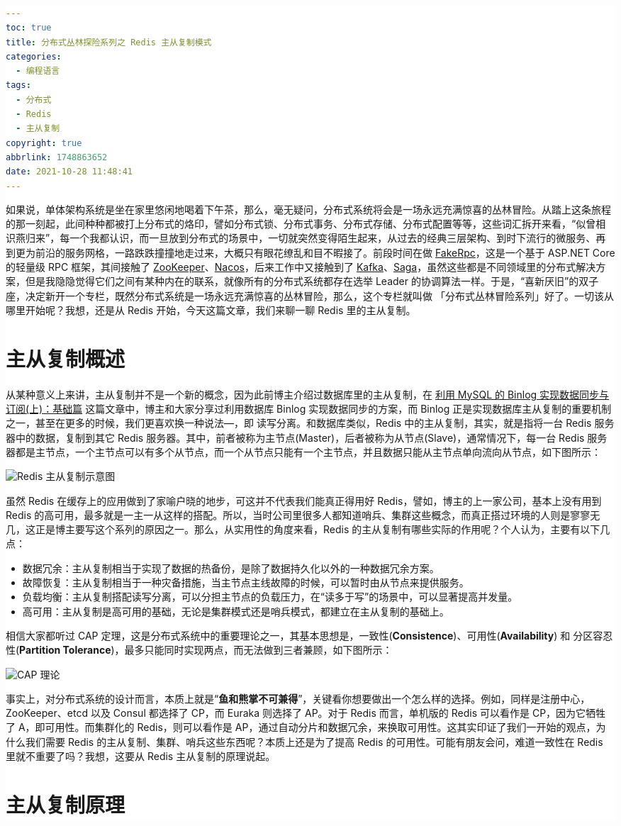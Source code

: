 ```yaml
---
toc: true
title: 分布式丛林探险系列之 Redis 主从复制模式   
categories:
  - 编程语言
tags:
  - 分布式
  - Redis
  - 主从复制
copyright: true
abbrlink: 1748863652
date: 2021-10-28 11:48:41
---
```

如果说，单体架构系统是坐在家里悠闲地喝着下午茶，那么，毫无疑问，分布式系统将会是一场永远充满惊喜的丛林冒险。从踏上这条旅程的那一刻起，此间种种都被打上分布式的烙印，譬如分布式锁、分布式事务、分布式存储、分布式配置等等，这些词汇拆开来看，“似曾相识燕归来”，每一个我都认识，而一旦放到分布式的场景中，一切就突然变得陌生起来，从过去的经典三层架构、到时下流行的微服务、再到更为前沿的服务网格，一路跌跌撞撞地走过来，大概只有眼花缭乱和目不暇接了。前段时间在做 [FakeRpc](https://github.com/qinyuanpei/FakeRpc)，这是一个基于 ASP.NET Core 的轻量级 RPC 框架，其间接触了 [ZooKeeper](http://zookeeper.apache.org/)、[Nacos](https://nacos.io/zh-cn/)，后来工作中又接触到了 [Kafka](http://kafka.apache.org/)、[Saga](https://docs.microsoft.com/zh-cn/azure/architecture/reference-architectures/saga/saga)，虽然这些都是不同领域里的分布式解决方案，但是我隐隐觉得它们之间有某种内在的联系，就像所有的分布式系统都存在选举 Leader 的协调算法一样。于是，“喜新厌旧”的双子座，决定新开一个专栏，既然分布式系统是一场永远充满惊喜的丛林冒险，那么，这个专栏就叫做 「分布式丛林冒险系列」好了。一切该从哪里开始呢？我想，还是从 Redis 开始，今天这篇文章，我们来聊一聊 Redis 里的主从复制。

# 主从复制概述

从某种意义上来讲，主从复制并不是一个新的概念，因为此前博主介绍过数据库里的主从复制，在 [利用 MySQL 的 Binlog 实现数据同步与订阅(上)：基础篇](https://blog.yuanpei.me/posts/1333693167/) 这篇文章中，博主和大家分享过利用数据库 Binlog 实现数据同步的方案，而 Binlog 正是实现数据库主从复制的重要机制之一，甚至在更多的时候，我们更喜欢换一种说法—，即 读写分离。和数据库类似，Redis 中的主从复制，其实，就是指将一台 Redis 服务器中的数据，复制到其它 Redis 服务器。其中，前者被称为主节点(Master)，后者被称为从节点(Slave)，通常情况下，每一台 Redis 服务器都是主节点，一个主节点可以有多个从节点，而一个从节点只能有一个主节点，并且数据只能从主节点单向流向从节点，如下图所示：

![Redis 主从复制示意图](Redis-Replication.png)

虽然 Redis 在缓存上的应用做到了家喻户晓的地步，可这并不代表我们能真正得用好 Redis，譬如，博主的上一家公司，基本上没有用到 Redis 的高可用，最多就是一主一从这样的搭配。所以，当时公司里很多人都知道哨兵、集群这些概念，而真正搭过环境的人则是寥寥无几，这正是博主要写这个系列的原因之一。那么，从实用性的角度来看，Redis 的主从复制有哪些实际的作用呢？个人认为，主要有以下几点：

* 数据冗余：主从复制相当于实现了数据的热备份，是除了数据持久化以外的一种数据冗余方案。
* 故障恢复：主从复制相当于一种灾备措施，当主节点主线故障的时候，可以暂时由从节点来提供服务。
* 负载均衡：主从复制搭配读写分离，可以分担主节点的负载压力，在“读多于写”的场景中，可以显著提高并发量。
* 高可用：主从复制是高可用的基础，无论是集群模式还是哨兵模式，都建立在主从复制的基础上。

相信大家都听过 CAP 定理，这是分布式系统中的重要理论之一，其基本思想是，一致性(**Consistence**)、可用性(**Availability**) 和 分区容忍性(**Partition Tolerance**)，最多只能同时实现两点，而无法做到三者兼顾，如下图所示：

![CAP 理论](CAP-Theory.png)


事实上，对分布式系统的设计而言，本质上就是“**鱼和熊掌不可兼得**”，关键看你想要做出一个怎么样的选择。例如，同样是注册中心，ZooKeeper、etcd 以及 Consul 都选择了 CP，而 Euraka 则选择了 AP。对于 Redis 而言，单机版的 Redis 可以看作是 CP，因为它牺牲了 A，即可用性。而集群化的 Redis，则可以看作是 AP，通过自动分片和数据冗余，来换取可用性。这其实印证了我们一开始的观点，为什么我们需要 Redis 的主从复制、集群、哨兵这些东西呢？本质上还是为了提高 Redis 的可用性。可能有朋友会问，难道一致性在 Redis 里就不重要了吗？我想，这要从 Redis 主从复制的原理说起。

# 主从复制原理

